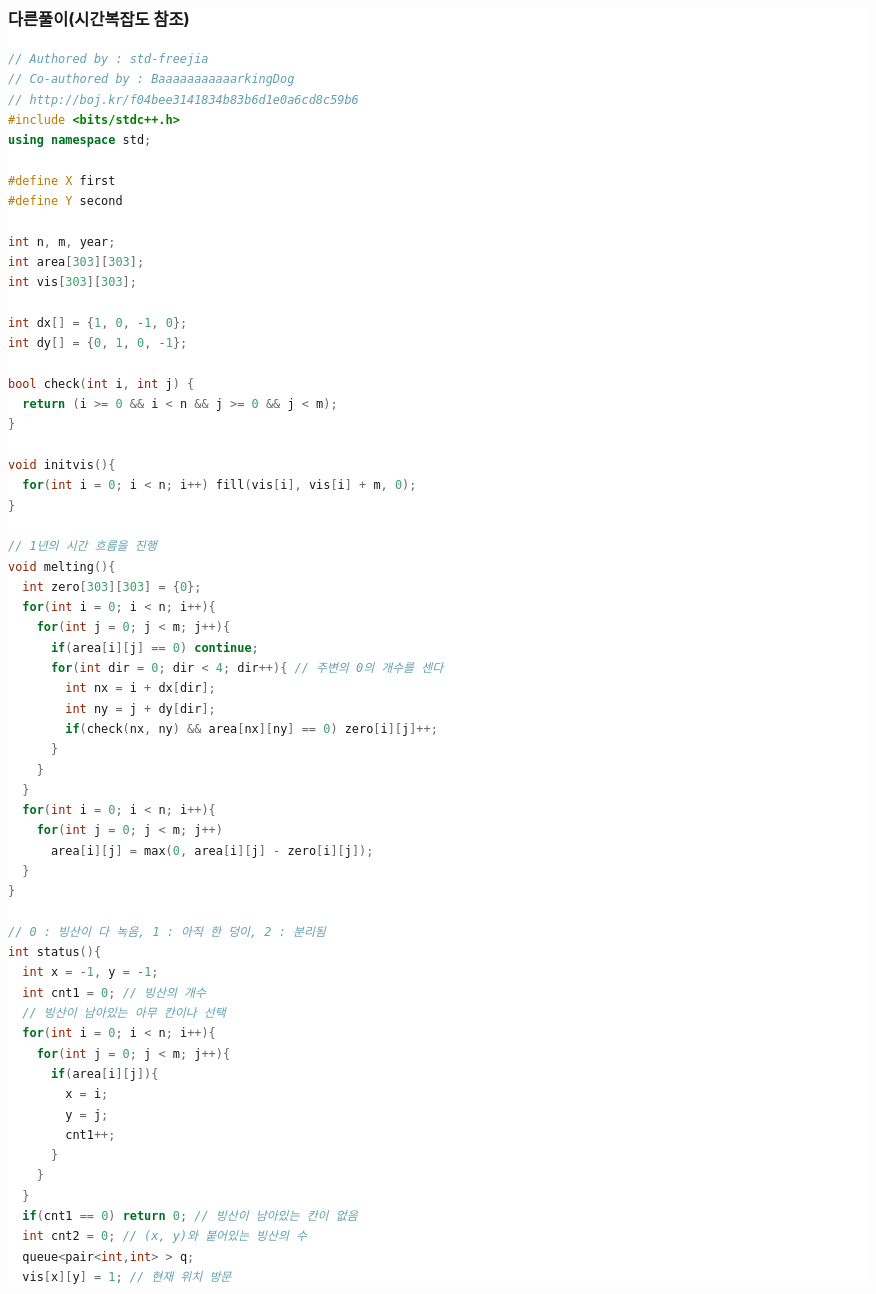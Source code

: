 ### 다른풀이(시간복잡도 참조)
```cpp
// Authored by : std-freejia
// Co-authored by : BaaaaaaaaaaarkingDog
// http://boj.kr/f04bee3141834b83b6d1e0a6cd8c59b6
#include <bits/stdc++.h>
using namespace std;

#define X first
#define Y second

int n, m, year;
int area[303][303];
int vis[303][303];

int dx[] = {1, 0, -1, 0};
int dy[] = {0, 1, 0, -1};

bool check(int i, int j) {
  return (i >= 0 && i < n && j >= 0 && j < m);
}

void initvis(){
  for(int i = 0; i < n; i++) fill(vis[i], vis[i] + m, 0);
}

// 1년의 시간 흐름을 진행
void melting(){ 
  int zero[303][303] = {0};
  for(int i = 0; i < n; i++){
    for(int j = 0; j < m; j++){
      if(area[i][j] == 0) continue;
      for(int dir = 0; dir < 4; dir++){ // 주변의 0의 개수를 센다
        int nx = i + dx[dir];
        int ny = j + dy[dir];
        if(check(nx, ny) && area[nx][ny] == 0) zero[i][j]++;
      }
    }
  }
  for(int i = 0; i < n; i++){
    for(int j = 0; j < m; j++)
      area[i][j] = max(0, area[i][j] - zero[i][j]);    
  }
}

// 0 : 빙산이 다 녹음, 1 : 아직 한 덩이, 2 : 분리됨
int status(){
  int x = -1, y = -1;
  int cnt1 = 0; // 빙산의 개수
  // 빙산이 남아있는 아무 칸이나 선택
  for(int i = 0; i < n; i++){
    for(int j = 0; j < m; j++){
      if(area[i][j]){
        x = i;
        y = j;
        cnt1++;
      }
    }
  }
  if(cnt1 == 0) return 0; // 빙산이 남아있는 칸이 없음
  int cnt2 = 0; // (x, y)와 붙어있는 빙산의 수
  queue<pair<int,int> > q;
  vis[x][y] = 1; // 현재 위치 방문
```